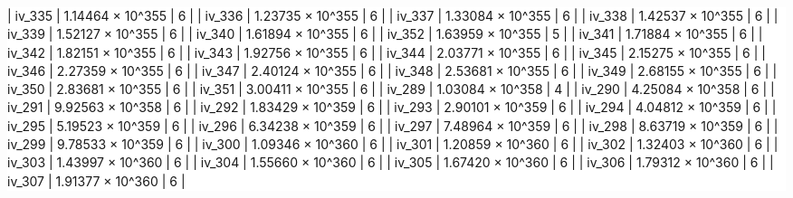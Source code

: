 | iv_335 | 1.14464 × 10^355 | 6 |
| iv_336 | 1.23735 × 10^355 | 6 |
| iv_337 | 1.33084 × 10^355 | 6 |
| iv_338 | 1.42537 × 10^355 | 6 |
| iv_339 | 1.52127 × 10^355 | 6 |
| iv_340 | 1.61894 × 10^355 | 6 |
| iv_352 | 1.63959 × 10^355 | 5 |
| iv_341 | 1.71884 × 10^355 | 6 |
| iv_342 | 1.82151 × 10^355 | 6 |
| iv_343 | 1.92756 × 10^355 | 6 |
| iv_344 | 2.03771 × 10^355 | 6 |
| iv_345 | 2.15275 × 10^355 | 6 |
| iv_346 | 2.27359 × 10^355 | 6 |
| iv_347 | 2.40124 × 10^355 | 6 |
| iv_348 | 2.53681 × 10^355 | 6 |
| iv_349 | 2.68155 × 10^355 | 6 |
| iv_350 | 2.83681 × 10^355 | 6 |
| iv_351 | 3.00411 × 10^355 | 6 |
| iv_289 | 1.03084 × 10^358 | 4 |
| iv_290 | 4.25084 × 10^358 | 6 |
| iv_291 | 9.92563 × 10^358 | 6 |
| iv_292 | 1.83429 × 10^359 | 6 |
| iv_293 | 2.90101 × 10^359 | 6 |
| iv_294 | 4.04812 × 10^359 | 6 |
| iv_295 | 5.19523 × 10^359 | 6 |
| iv_296 | 6.34238 × 10^359 | 6 |
| iv_297 | 7.48964 × 10^359 | 6 |
| iv_298 | 8.63719 × 10^359 | 6 |
| iv_299 | 9.78533 × 10^359 | 6 |
| iv_300 | 1.09346 × 10^360 | 6 |
| iv_301 | 1.20859 × 10^360 | 6 |
| iv_302 | 1.32403 × 10^360 | 6 |
| iv_303 | 1.43997 × 10^360 | 6 |
| iv_304 | 1.55660 × 10^360 | 6 |
| iv_305 | 1.67420 × 10^360 | 6 |
| iv_306 | 1.79312 × 10^360 | 6 |
| iv_307 | 1.91377 × 10^360 | 6 |